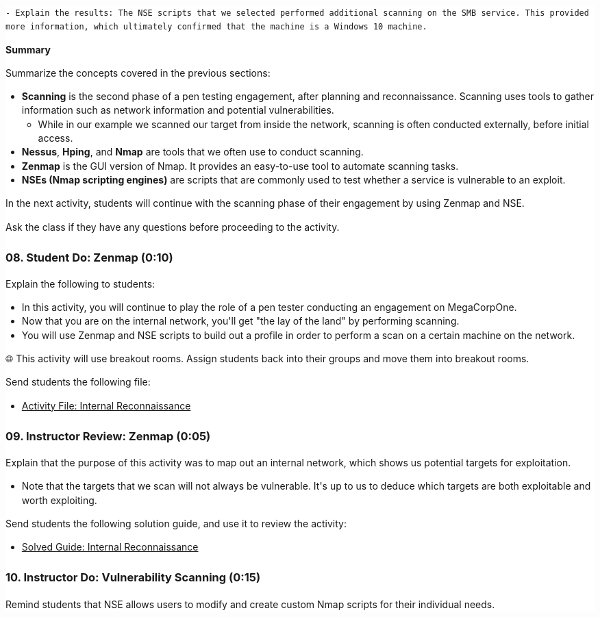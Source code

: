     - Explain the results: The NSE scripts that we selected performed additional scanning on the SMB service. This provided more information, which ultimately confirmed that the machine is a Windows 10 machine.

**Summary**

Summarize the concepts covered in the previous sections:
  - **Scanning** is the second phase of a pen testing engagement, after planning and reconnaissance. Scanning uses tools to gather information such as network information and potential vulnerabilities.
    - While in our example we scanned our target from inside the network, scanning is often conducted externally, before initial access.
  - **Nessus**, **Hping**, and **Nmap** are tools that we often use to conduct scanning.
  - **Zenmap** is the GUI version of Nmap. It provides an easy-to-use tool to automate scanning tasks.
  - **NSEs (Nmap scripting engines)** are scripts that are commonly used to test whether a service is vulnerable to an exploit. 

In the next activity, students will continue with the scanning phase of their engagement by using Zenmap and NSE.

Ask the class if they have any questions before proceeding to the activity.

### 08. Student Do: Zenmap (0:10)

Explain the following to students: 

- In this activity, you will continue to play the role of a pen tester conducting an engagement on MegaCorpOne.
- Now that you are on the internal network, you'll get "the lay of the land" by performing scanning.
- You will use Zenmap and NSE scripts to build out a profile in order to perform a scan on a certain machine on the network. 

:globe_with_meridians: This activity will use breakout rooms. Assign students back into their groups and move them into breakout rooms.

Send students the following file:


- [Activity File: Internal Reconnaissance](activities/03_Zenmap/Unsolved/README.md)

### 09. Instructor Review: Zenmap (0:05)

Explain that the purpose of this activity was to map out an internal network, which shows us potential targets for exploitation. 

- Note that the targets that we scan will not always be vulnerable. It's up to us to deduce which targets are both exploitable and worth exploiting. 


Send students the following solution guide, and use it to review the activity:

- [Solved Guide: Internal Reconnaissance](activities/03_Zenmap/Solved/README.md)


### 10. Instructor Do: Vulnerability Scanning (0:15)

Remind students that NSE allows users to modify and create custom Nmap scripts for their individual needs.
